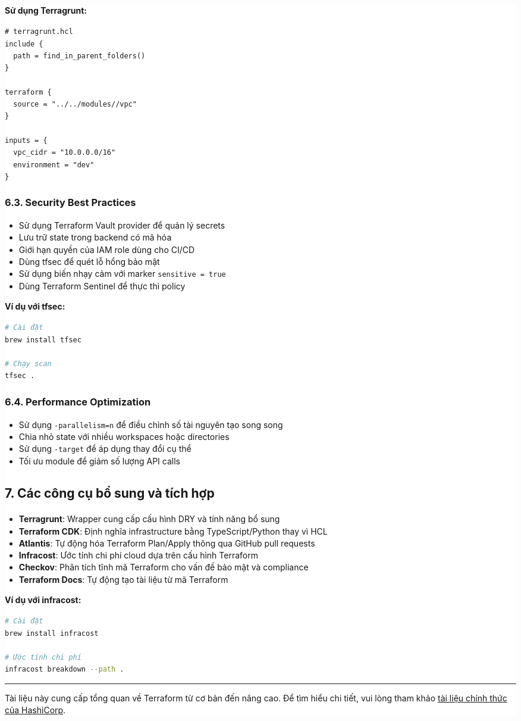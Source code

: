 **Sử dụng Terragrunt:**
```hcl
# terragrunt.hcl
include {
  path = find_in_parent_folders()
}

terraform {
  source = "../../modules//vpc"
}

inputs = {
  vpc_cidr = "10.0.0.0/16"
  environment = "dev"
}
```

### 6.3. Security Best Practices

- Sử dụng Terraform Vault provider để quản lý secrets
- Lưu trữ state trong backend có mã hóa
- Giới hạn quyền của IAM role dùng cho CI/CD
- Dùng tfsec để quét lỗ hổng bảo mật
- Sử dụng biến nhạy cảm với marker `sensitive = true`
- Dùng Terraform Sentinel để thực thi policy

**Ví dụ với tfsec:**
```bash
# Cài đặt
brew install tfsec

# Chạy scan
tfsec .
```

### 6.4. Performance Optimization

- Sử dụng `-parallelism=n` để điều chỉnh số tài nguyên tạo song song
- Chia nhỏ state với nhiều workspaces hoặc directories
- Sử dụng `-target` để áp dụng thay đổi cụ thể
- Tối ưu module để giảm số lượng API calls

## 7. Các công cụ bổ sung và tích hợp

- **Terragrunt**: Wrapper cung cấp cấu hình DRY và tính năng bổ sung
- **Terraform CDK**: Định nghĩa infrastructure bằng TypeScript/Python thay vì HCL
- **Atlantis**: Tự động hóa Terraform Plan/Apply thông qua GitHub pull requests
- **Infracost**: Ước tính chi phí cloud dựa trên cấu hình Terraform
- **Checkov**: Phân tích tĩnh mã Terraform cho vấn đề bảo mật và compliance
- **Terraform Docs**: Tự động tạo tài liệu từ mã Terraform

**Ví dụ với infracost:**
```bash
# Cài đặt
brew install infracost

# Ước tính chi phí
infracost breakdown --path .
```

---

Tài liệu này cung cấp tổng quan về Terraform từ cơ bản đến nâng cao. Để tìm hiểu chi tiết, vui lòng tham khảo [tài liệu chính thức của HashiCorp](https://www.terraform.io/docs).
